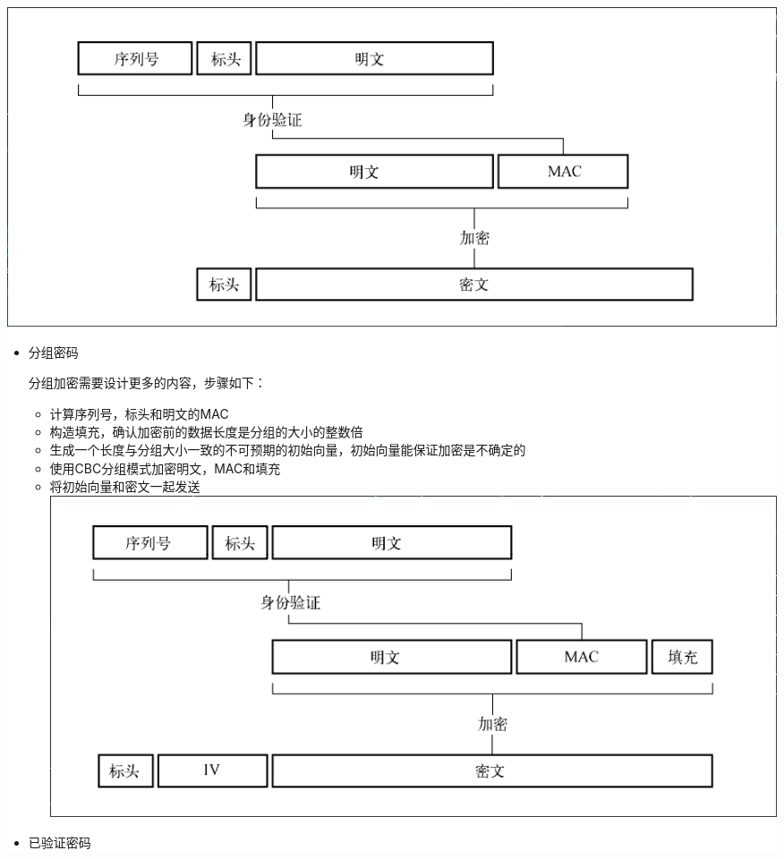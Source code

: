   ![img_8.png](img_8.png)  

  - 分组密码

    分组加密需要设计更多的内容，步骤如下：
  
    - 计算序列号，标头和明文的MAC
    - 构造填充，确认加密前的数据长度是分组的大小的整数倍
    - 生成一个长度与分组大小一致的不可预期的初始向量，初始向量能保证加密是不确定的
    - 使用CBC分组模式加密明文，MAC和填充
    - 将初始向量和密文一起发送
    ![img_9.png](img_9.png)

  - 已验证密码

